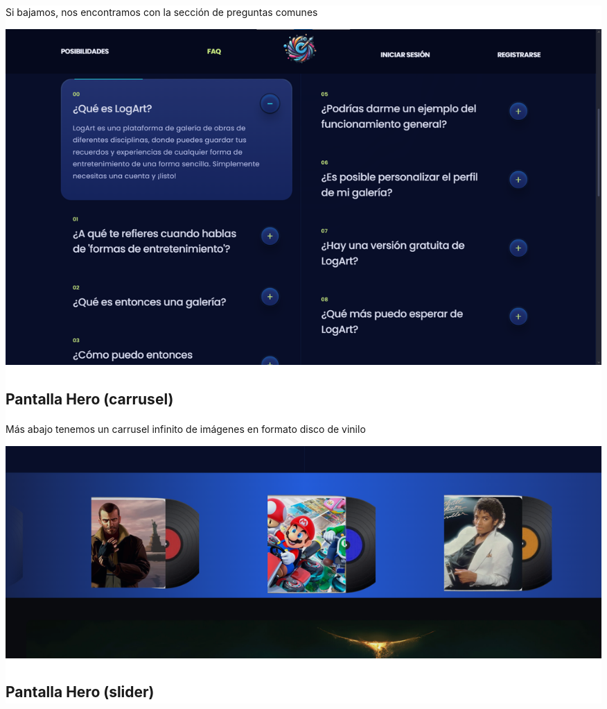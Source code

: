 Si bajamos, nos encontramos con la sección de preguntas comunes

![Imagen de faq](/DocFiles/images/phase2/hero2faq.png)

## Pantalla Hero (carrusel)

Más abajo tenemos un carrusel infinito de imágenes en formato disco de vinilo

![Imagen de carrusel](/DocFiles/images/phase2/hero3infcarousel.png)

## Pantalla Hero (slider)
